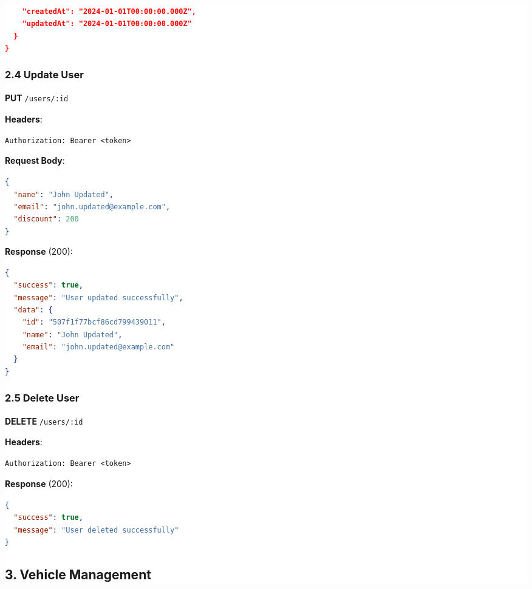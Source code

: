 ```json
    "createdAt": "2024-01-01T00:00:00.000Z",
    "updatedAt": "2024-01-01T00:00:00.000Z"
  }
}
```

### 2.4 Update User
**PUT** `/users/:id`

**Headers**:
```
Authorization: Bearer <token>
```

**Request Body**:
```json
{
  "name": "John Updated",
  "email": "john.updated@example.com",
  "discount": 200
}
```

**Response** (200):
```json
{
  "success": true,
  "message": "User updated successfully",
  "data": {
    "id": "507f1f77bcf86cd799439011",
    "name": "John Updated",
    "email": "john.updated@example.com"
  }
}
```

### 2.5 Delete User
**DELETE** `/users/:id`

**Headers**:
```
Authorization: Bearer <token>
```

**Response** (200):
```json
{
  "success": true,
  "message": "User deleted successfully"
}
```

## 3. Vehicle Management
